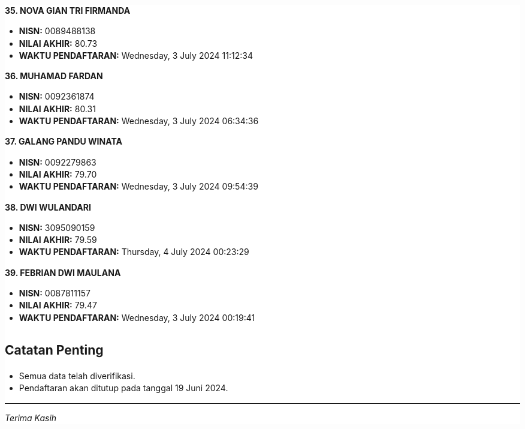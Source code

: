 **35. NOVA GIAN TRI FIRMANDA**
- **NISN:** 0089488138
- **NILAI AKHIR:** 80.73
- **WAKTU PENDAFTARAN:** Wednesday, 3 July 2024 11:12:34

**36. MUHAMAD FARDAN**
- **NISN:** 0092361874
- **NILAI AKHIR:** 80.31
- **WAKTU PENDAFTARAN:** Wednesday, 3 July 2024 06:34:36

**37. GALANG PANDU WINATA**
- **NISN:** 0092279863
- **NILAI AKHIR:** 79.70
- **WAKTU PENDAFTARAN:** Wednesday, 3 July 2024 09:54:39

**38. DWI WULANDARI**
- **NISN:** 3095090159
- **NILAI AKHIR:** 79.59
- **WAKTU PENDAFTARAN:** Thursday, 4 July 2024 00:23:29

**39. FEBRIAN DWI MAULANA**
- **NISN:** 0087811157
- **NILAI AKHIR:** 79.47
- **WAKTU PENDAFTARAN:** Wednesday, 3 July 2024 00:19:41

## Catatan Penting

- Semua data telah diverifikasi.
- Pendaftaran akan ditutup pada tanggal 19 Juni 2024.
---
_Terima Kasih_